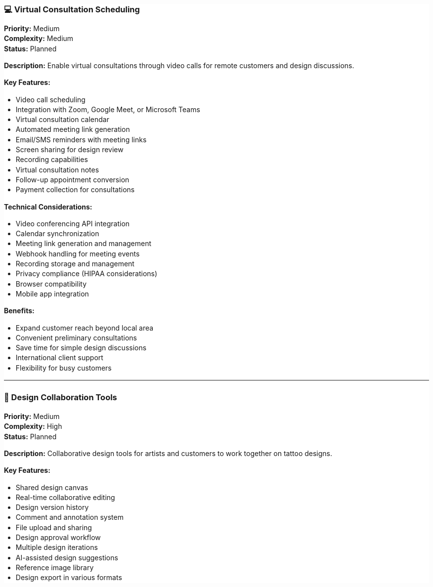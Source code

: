 
### 💻 Virtual Consultation Scheduling
**Priority:** Medium  
**Complexity:** Medium  
**Status:** Planned

**Description:**
Enable virtual consultations through video calls for remote customers and design discussions.

**Key Features:**
- Video call scheduling
- Integration with Zoom, Google Meet, or Microsoft Teams
- Virtual consultation calendar
- Automated meeting link generation
- Email/SMS reminders with meeting links
- Screen sharing for design review
- Recording capabilities
- Virtual consultation notes
- Follow-up appointment conversion
- Payment collection for consultations

**Technical Considerations:**
- Video conferencing API integration
- Calendar synchronization
- Meeting link generation and management
- Webhook handling for meeting events
- Recording storage and management
- Privacy compliance (HIPAA considerations)
- Browser compatibility
- Mobile app integration

**Benefits:**
- Expand customer reach beyond local area
- Convenient preliminary consultations
- Save time for simple design discussions
- International client support
- Flexibility for busy customers

---

### 🎨 Design Collaboration Tools
**Priority:** Medium  
**Complexity:** High  
**Status:** Planned

**Description:**
Collaborative design tools for artists and customers to work together on tattoo designs.

**Key Features:**
- Shared design canvas
- Real-time collaborative editing
- Design version history
- Comment and annotation system
- File upload and sharing
- Design approval workflow
- Multiple design iterations
- AI-assisted design suggestions
- Reference image library
- Design export in various formats
